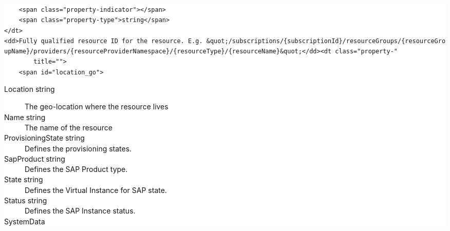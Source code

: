         <span class="property-indicator"></span>
        <span class="property-type">string</span>
    </dt>
    <dd>Fully qualified resource ID for the resource. E.g. &quot;/subscriptions/{subscriptionId}/resourceGroups/{resourceGroupName}/providers/{resourceProviderNamespace}/{resourceType}/{resourceName}&quot;</dd><dt class="property-"
            title="">
        <span id="location_go">
<a data-swiftype-name="resource-property" data-swiftype-type="text" href="#location_go" style="color: inherit; text-decoration: inherit;">Location</a>
</span>
        <span class="property-indicator"></span>
        <span class="property-type">string</span>
    </dt>
    <dd>The geo-location where the resource lives</dd><dt class="property-"
            title="">
        <span id="name_go">
<a data-swiftype-name="resource-property" data-swiftype-type="text" href="#name_go" style="color: inherit; text-decoration: inherit;">Name</a>
</span>
        <span class="property-indicator"></span>
        <span class="property-type">string</span>
    </dt>
    <dd>The name of the resource</dd><dt class="property-"
            title="">
        <span id="provisioningstate_go">
<a data-swiftype-name="resource-property" data-swiftype-type="text" href="#provisioningstate_go" style="color: inherit; text-decoration: inherit;">Provisioning<wbr>State</a>
</span>
        <span class="property-indicator"></span>
        <span class="property-type">string</span>
    </dt>
    <dd>Defines the provisioning states.</dd><dt class="property-"
            title="">
        <span id="sapproduct_go">
<a data-swiftype-name="resource-property" data-swiftype-type="text" href="#sapproduct_go" style="color: inherit; text-decoration: inherit;">Sap<wbr>Product</a>
</span>
        <span class="property-indicator"></span>
        <span class="property-type">string</span>
    </dt>
    <dd>Defines the SAP Product type.</dd><dt class="property-"
            title="">
        <span id="state_go">
<a data-swiftype-name="resource-property" data-swiftype-type="text" href="#state_go" style="color: inherit; text-decoration: inherit;">State</a>
</span>
        <span class="property-indicator"></span>
        <span class="property-type">string</span>
    </dt>
    <dd>Defines the Virtual Instance for SAP state.</dd><dt class="property-"
            title="">
        <span id="status_go">
<a data-swiftype-name="resource-property" data-swiftype-type="text" href="#status_go" style="color: inherit; text-decoration: inherit;">Status</a>
</span>
        <span class="property-indicator"></span>
        <span class="property-type">string</span>
    </dt>
    <dd>Defines the SAP Instance status.</dd><dt class="property-"
            title="">
        <span id="systemdata_go">
<a data-swiftype-name="resource-property" data-swiftype-type="text" href="#systemdata_go" style="color: inherit; text-decoration: inherit;">System<wbr>Data</a>